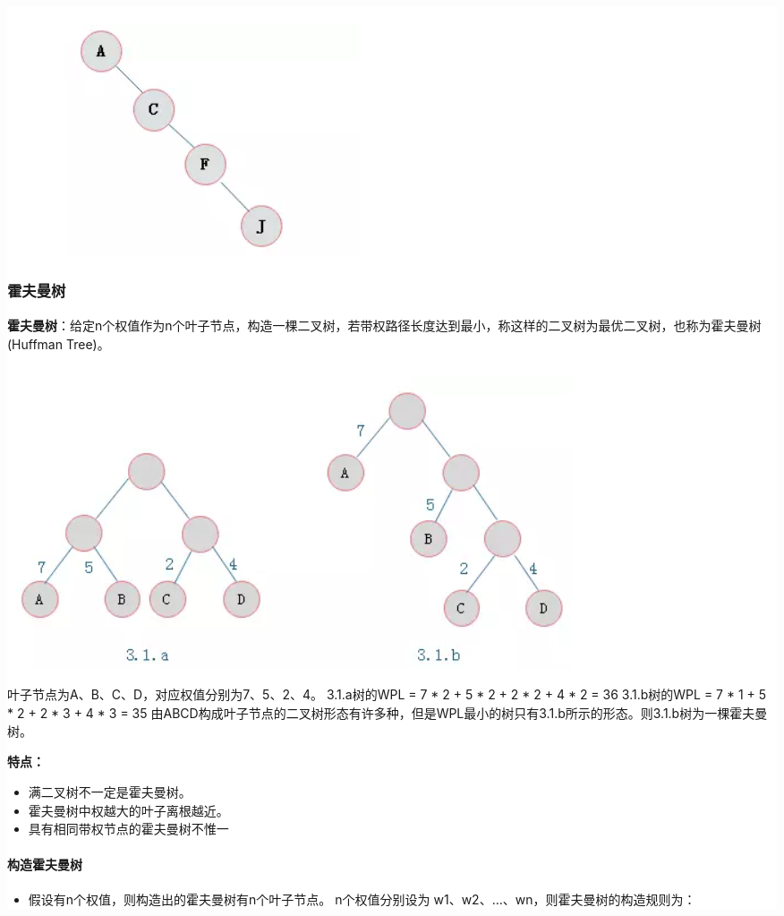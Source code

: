   ![](../img/二叉树/右斜树.png)

### 霍夫曼树

**霍夫曼树**：给定n个权值作为n个叶子节点，构造一棵二叉树，若带权路径长度达到最小，称这样的二叉树为最优二叉树，也称为霍夫曼树(Huffman Tree)。

![](../img/二叉树/霍夫曼树.png)

叶子节点为A、B、C、D，对应权值分别为7、5、2、4。
3.1.a树的WPL = 7 * 2 + 5 * 2 + 2 * 2 + 4 * 2 = 36
3.1.b树的WPL = 7 * 1 + 5 * 2 + 2 * 3 + 4 * 3 = 35
由ABCD构成叶子节点的二叉树形态有许多种，但是WPL最小的树只有3.1.b所示的形态。则3.1.b树为一棵霍夫曼树。

**特点：**

* 满二叉树不一定是霍夫曼树。
* 霍夫曼树中权越大的叶子离根越近。
* 具有相同带权节点的霍夫曼树不惟一

#### **构造霍夫曼树**

* 假设有n个权值，则构造出的霍夫曼树有n个叶子节点。 n个权值分别设为 w1、w2、…、wn，则霍夫曼树的构造规则为：
